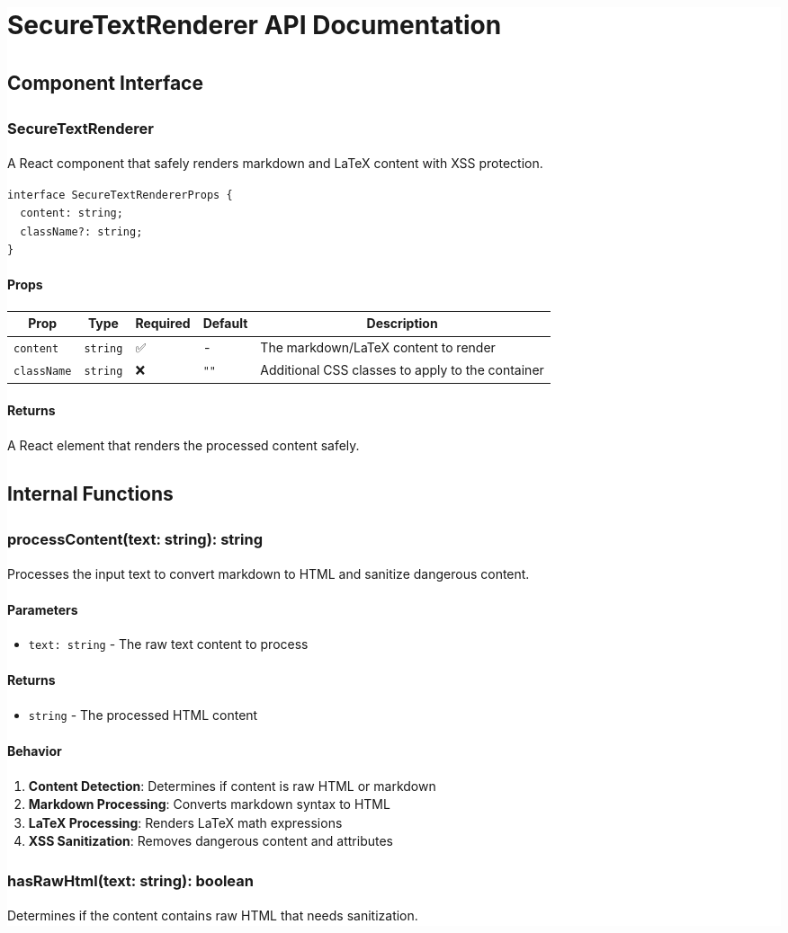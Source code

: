 # SecureTextRenderer API Documentation

## Component Interface

### SecureTextRenderer

A React component that safely renders markdown and LaTeX content with XSS protection.

```tsx
interface SecureTextRendererProps {
  content: string;
  className?: string;
}
```

#### Props

| Prop        | Type     | Required | Default | Description                                      |
| ----------- | -------- | -------- | ------- | ------------------------------------------------ |
| `content`   | `string` | ✅       | -       | The markdown/LaTeX content to render             |
| `className` | `string` | ❌       | `""`    | Additional CSS classes to apply to the container |

#### Returns

A React element that renders the processed content safely.

## Internal Functions

### processContent(text: string): string

Processes the input text to convert markdown to HTML and sanitize dangerous content.

#### Parameters

- `text: string` - The raw text content to process

#### Returns

- `string` - The processed HTML content

#### Behavior

1. **Content Detection**: Determines if content is raw HTML or markdown
2. **Markdown Processing**: Converts markdown syntax to HTML
3. **LaTeX Processing**: Renders LaTeX math expressions
4. **XSS Sanitization**: Removes dangerous content and attributes

### hasRawHtml(text: string): boolean

Determines if the content contains raw HTML that needs sanitization.
